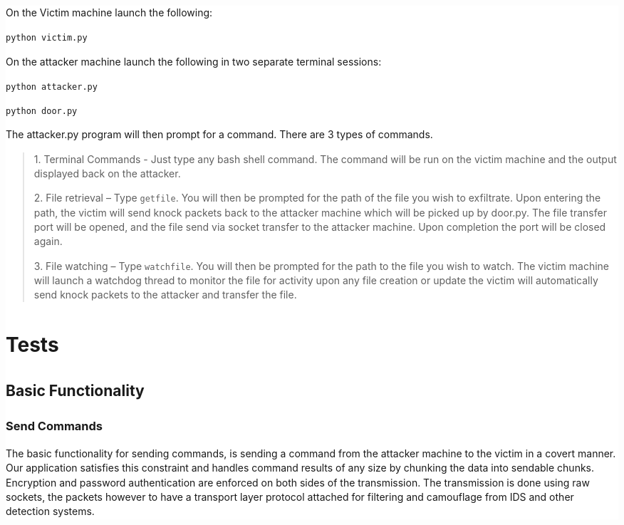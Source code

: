 On the Victim machine launch the following:

`python victim.py`

On the attacker machine launch the following in two separate terminal
sessions:

`python attacker.py`

`python door.py`

The attacker.py program will then prompt for a command. There are 3
types of commands.

> 1\. Terminal Commands - Just type any bash shell command. The command
> will be run on the victim machine and the output displayed back on the
> attacker.
> 
> 2\. File retrieval – Type `getfile`. You will then be prompted for the
> path of the file you wish to exfiltrate. Upon entering the path, the
> victim will send knock packets back to the attacker machine which will
> be picked up by door.py. The file transfer port will be opened, and
> the file send via socket transfer to the attacker machine. Upon
> completion the port will be closed again.
> 
> 3\. File watching – Type `watchfile`. You will then be prompted for
> the path to the file you wish to watch. The victim machine will launch
> a watchdog thread to monitor the file for activity upon any file
> creation or update the victim will automatically send knock packets to
> the attacker and transfer the file.

   

# Tests

## Basic Functionality

### Send Commands

The basic functionality for sending commands, is sending a command from
the attacker machine to the victim in a covert manner. Our application
satisfies this constraint and handles command results of any size by
chunking the data into sendable chunks. Encryption and password
authentication are enforced on both sides of the transmission. The
transmission is done using raw sockets, the packets however to have a
transport layer protocol attached for filtering and camouflage from IDS
and other detection systems.
